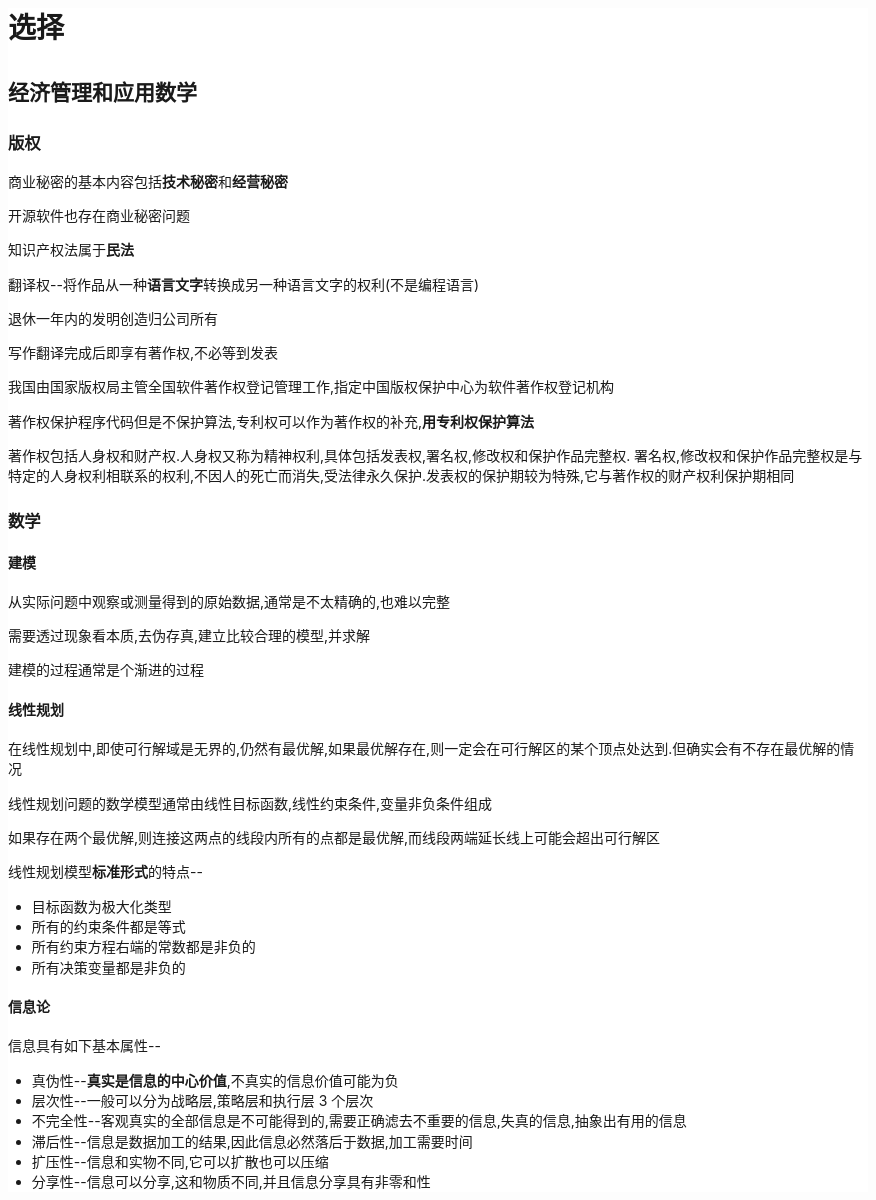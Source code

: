 # 选择

## 经济管理和应用数学

### 版权

商业秘密的基本内容包括**技术秘密**和**经营秘密**

开源软件也存在商业秘密问题

知识产权法属于**民法**

翻译权--将作品从一种**语言文字**转换成另一种语言文字的权利(不是编程语言)

退休一年内的发明创造归公司所有

写作翻译完成后即享有著作权,不必等到发表

我国由国家版权局主管全国软件著作权登记管理工作,指定中国版权保护中心为软件著作权登记机构

著作权保护程序代码但是不保护算法,专利权可以作为著作权的补充,**用专利权保护算法**

著作权包括人身权和财产权.人身权又称为精神权利,具体包括发表权,署名权,修改权和保护作品完整权.
署名权,修改权和保护作品完整权是与特定的人身权利相联系的权利,不因人的死亡而消失,受法律永久保护.发表权的保护期较为特殊,它与著作权的财产权利保护期相同

### 数学

#### 建模

从实际问题中观察或测量得到的原始数据,通常是不太精确的,也难以完整

需要透过现象看本质,去伪存真,建立比较合理的模型,并求解

建模的过程通常是个渐进的过程

#### 线性规划

在线性规划中,即使可行解域是无界的,仍然有最优解,如果最优解存在,则一定会在可行解区的某个顶点处达到.但确实会有不存在最优解的情况

线性规划问题的数学模型通常由线性目标函数,线性约束条件,变量非负条件组成

如果存在两个最优解,则连接这两点的线段内所有的点都是最优解,而线段两端延长线上可能会超出可行解区

线性规划模型**标准形式**的特点--

- 目标函数为极大化类型
- 所有的约束条件都是等式
- 所有约束方程右端的常数都是非负的
- 所有决策变量都是非负的

#### 信息论

信息具有如下基本属性--

- 真伪性--**真实是信息的中心价值**,不真实的信息价值可能为负
- 层次性--一般可以分为战略层,策略层和执行层 3 个层次
- 不完全性--客观真实的全部信息是不可能得到的,需要正确滤去不重要的信息,失真的信息,抽象出有用的信息
- 滞后性--信息是数据加工的结果,因此信息必然落后于数据,加工需要时间
- 扩压性--信息和实物不同,它可以扩散也可以压缩
- 分享性--信息可以分享,这和物质不同,并且信息分享具有非零和性
